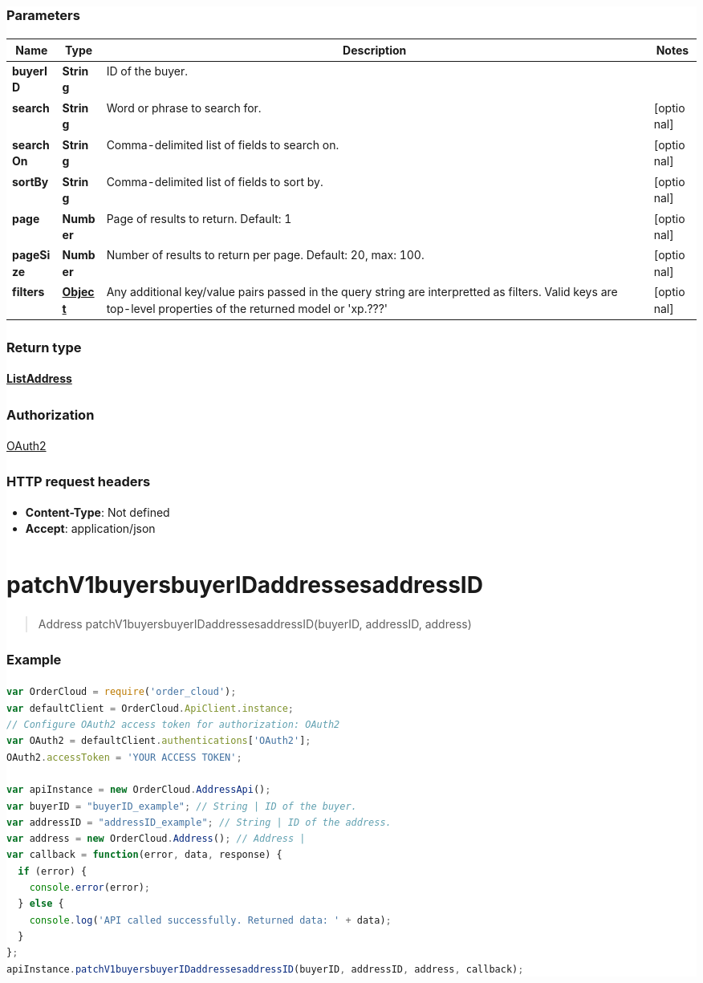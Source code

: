 ### Parameters

Name | Type | Description  | Notes
------------- | ------------- | ------------- | -------------
 **buyerID** | **String**| ID of the buyer. | 
 **search** | **String**| Word or phrase to search for. | [optional] 
 **searchOn** | **String**| Comma-delimited list of fields to search on. | [optional] 
 **sortBy** | **String**| Comma-delimited list of fields to sort by. | [optional] 
 **page** | **Number**| Page of results to return. Default: 1 | [optional] 
 **pageSize** | **Number**| Number of results to return per page. Default: 20, max: 100. | [optional] 
 **filters** | [**Object**](.md)| Any additional key/value pairs passed in the query string are interpretted as filters. Valid keys are top-level properties of the returned model or &#39;xp.???&#39; | [optional] 

### Return type

[**ListAddress**](ListAddress.md)

### Authorization

[OAuth2](../README.md#OAuth2)

### HTTP request headers

 - **Content-Type**: Not defined
 - **Accept**: application/json

<a name="patchV1buyersbuyerIDaddressesaddressID"></a>
# **patchV1buyersbuyerIDaddressesaddressID**
> Address patchV1buyersbuyerIDaddressesaddressID(buyerID, addressID, address)



### Example
```javascript
var OrderCloud = require('order_cloud');
var defaultClient = OrderCloud.ApiClient.instance;
// Configure OAuth2 access token for authorization: OAuth2
var OAuth2 = defaultClient.authentications['OAuth2'];
OAuth2.accessToken = 'YOUR ACCESS TOKEN';

var apiInstance = new OrderCloud.AddressApi();
var buyerID = "buyerID_example"; // String | ID of the buyer.
var addressID = "addressID_example"; // String | ID of the address.
var address = new OrderCloud.Address(); // Address | 
var callback = function(error, data, response) {
  if (error) {
    console.error(error);
  } else {
    console.log('API called successfully. Returned data: ' + data);
  }
};
apiInstance.patchV1buyersbuyerIDaddressesaddressID(buyerID, addressID, address, callback);
```
